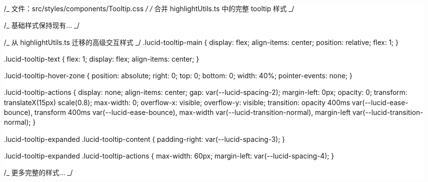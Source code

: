 /_ 文件：src/styles/components/Tooltip.css _/
/_ 合并 highlightUtils.ts 中的完整 tooltip 样式 _/

/_ 基础样式保持现有... _/

/_ 从 highlightUtils.ts 迁移的高级交互样式 _/
.lucid-tooltip-main {
display: flex;
align-items: center;
position: relative;
flex: 1;
}

.lucid-tooltip-text {
flex: 1;
display: flex;
align-items: center;
}

.lucid-tooltip-hover-zone {
position: absolute;
right: 0;
top: 0;
bottom: 0;
width: 40%;
pointer-events: none;
}

.lucid-tooltip-actions {
display: none;
align-items: center;
gap: var(--lucid-spacing-2);
margin-left: 0px;
opacity: 0;
transform: translateX(15px) scale(0.8);
max-width: 0;
overflow-x: visible;
overflow-y: visible;
transition: opacity 400ms var(--lucid-ease-bounce),
transform 400ms var(--lucid-ease-bounce),
max-width var(--lucid-transition-normal),
margin-left var(--lucid-transition-normal);
}

.lucid-tooltip-expanded .lucid-tooltip-content {
padding-right: var(--lucid-spacing-3);
}

.lucid-tooltip-expanded .lucid-tooltip-actions {
max-width: 60px;
margin-left: var(--lucid-spacing-4);
}

/_ 更多完整的样式... _/
